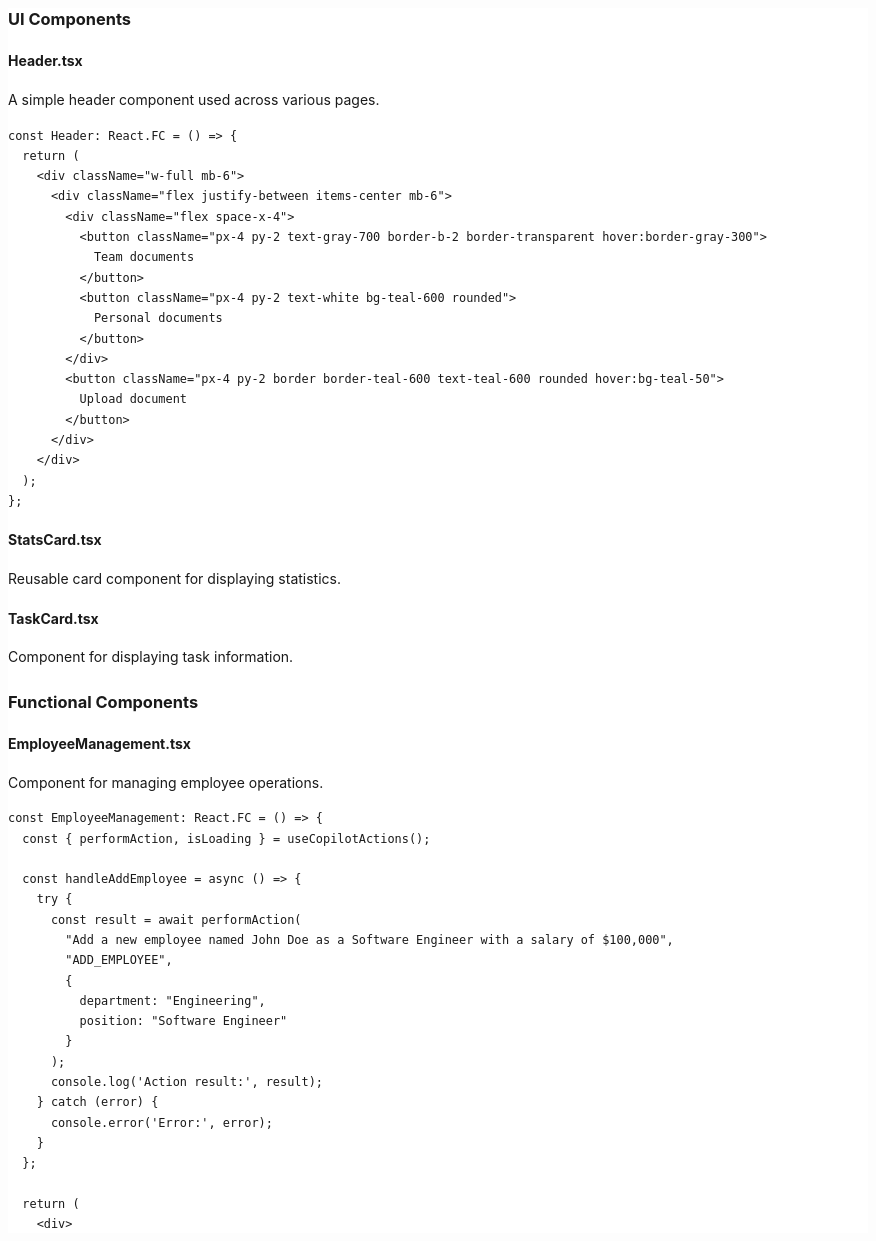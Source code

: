 ### UI Components

#### Header.tsx

A simple header component used across various pages.

```tsx
const Header: React.FC = () => {
  return (
    <div className="w-full mb-6">
      <div className="flex justify-between items-center mb-6">
        <div className="flex space-x-4">
          <button className="px-4 py-2 text-gray-700 border-b-2 border-transparent hover:border-gray-300">
            Team documents
          </button>
          <button className="px-4 py-2 text-white bg-teal-600 rounded">
            Personal documents
          </button>
        </div>
        <button className="px-4 py-2 border border-teal-600 text-teal-600 rounded hover:bg-teal-50">
          Upload document
        </button>
      </div>
    </div>
  );
};
```

#### StatsCard.tsx

Reusable card component for displaying statistics.

#### TaskCard.tsx

Component for displaying task information.

### Functional Components

#### EmployeeManagement.tsx

Component for managing employee operations.

```tsx
const EmployeeManagement: React.FC = () => {
  const { performAction, isLoading } = useCopilotActions();

  const handleAddEmployee = async () => {
    try {
      const result = await performAction(
        "Add a new employee named John Doe as a Software Engineer with a salary of $100,000",
        "ADD_EMPLOYEE",
        {
          department: "Engineering",
          position: "Software Engineer"
        }
      );
      console.log('Action result:', result);
    } catch (error) {
      console.error('Error:', error);
    }
  };

  return (
    <div>
```